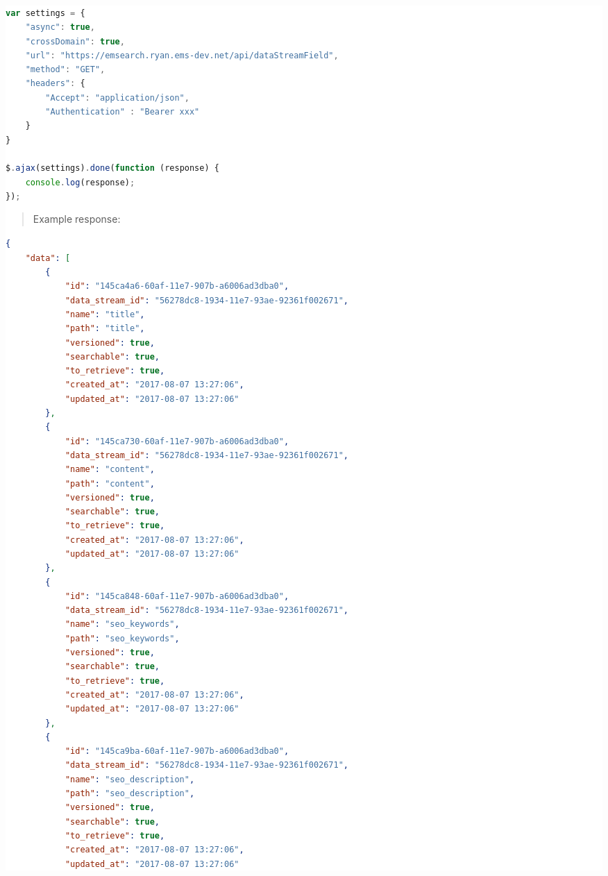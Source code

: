 ```javascript
var settings = {
    "async": true,
    "crossDomain": true,
    "url": "https://emsearch.ryan.ems-dev.net/api/dataStreamField",
    "method": "GET",
    "headers": {
        "Accept": "application/json",
        "Authentication" : "Bearer xxx"
    }
}

$.ajax(settings).done(function (response) {
    console.log(response);
});
```

> Example response:

```json
{
    "data": [
        {
            "id": "145ca4a6-60af-11e7-907b-a6006ad3dba0",
            "data_stream_id": "56278dc8-1934-11e7-93ae-92361f002671",
            "name": "title",
            "path": "title",
            "versioned": true,
            "searchable": true,
            "to_retrieve": true,
            "created_at": "2017-08-07 13:27:06",
            "updated_at": "2017-08-07 13:27:06"
        },
        {
            "id": "145ca730-60af-11e7-907b-a6006ad3dba0",
            "data_stream_id": "56278dc8-1934-11e7-93ae-92361f002671",
            "name": "content",
            "path": "content",
            "versioned": true,
            "searchable": true,
            "to_retrieve": true,
            "created_at": "2017-08-07 13:27:06",
            "updated_at": "2017-08-07 13:27:06"
        },
        {
            "id": "145ca848-60af-11e7-907b-a6006ad3dba0",
            "data_stream_id": "56278dc8-1934-11e7-93ae-92361f002671",
            "name": "seo_keywords",
            "path": "seo_keywords",
            "versioned": true,
            "searchable": true,
            "to_retrieve": true,
            "created_at": "2017-08-07 13:27:06",
            "updated_at": "2017-08-07 13:27:06"
        },
        {
            "id": "145ca9ba-60af-11e7-907b-a6006ad3dba0",
            "data_stream_id": "56278dc8-1934-11e7-93ae-92361f002671",
            "name": "seo_description",
            "path": "seo_description",
            "versioned": true,
            "searchable": true,
            "to_retrieve": true,
            "created_at": "2017-08-07 13:27:06",
            "updated_at": "2017-08-07 13:27:06"
```